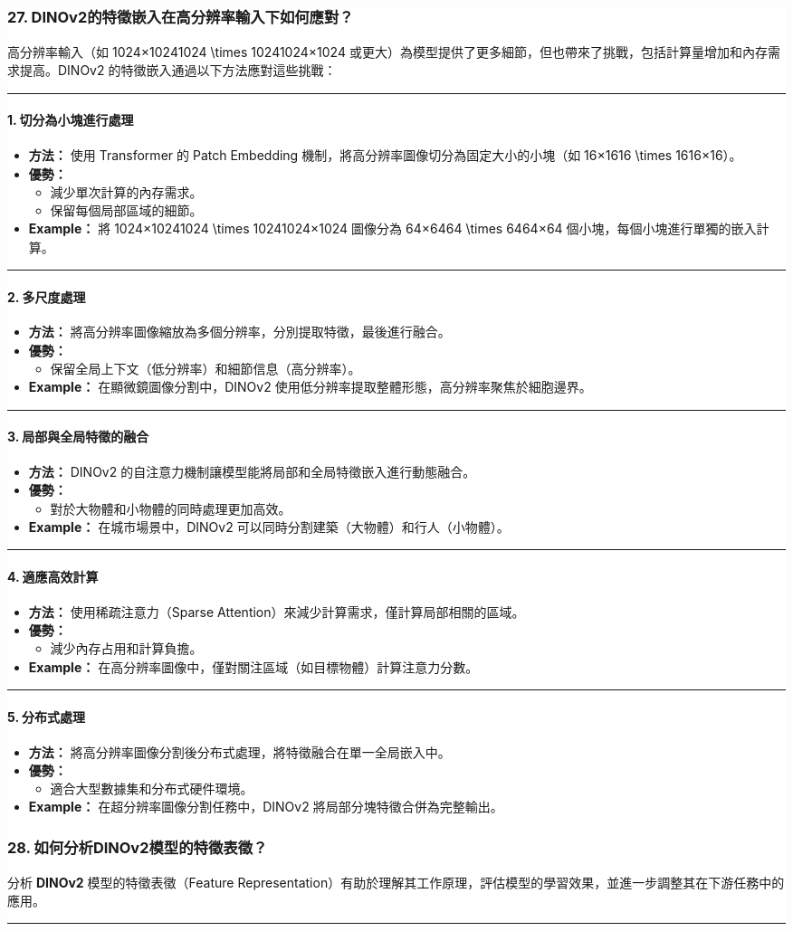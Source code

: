 ### 27. **DINOv2的特徵嵌入在高分辨率輸入下如何應對？**

高分辨率輸入（如 1024×10241024 \times 10241024×1024 或更大）為模型提供了更多細節，但也帶來了挑戰，包括計算量增加和內存需求提高。DINOv2 的特徵嵌入通過以下方法應對這些挑戰：

---

#### **1. 切分為小塊進行處理**

- **方法：** 使用 Transformer 的 Patch Embedding 機制，將高分辨率圖像切分為固定大小的小塊（如 16×1616 \times 1616×16）。
- **優勢：**
    - 減少單次計算的內存需求。
    - 保留每個局部區域的細節。
- **Example：** 將 1024×10241024 \times 10241024×1024 圖像分為 64×6464 \times 6464×64 個小塊，每個小塊進行單獨的嵌入計算。

---

#### **2. 多尺度處理**

- **方法：** 將高分辨率圖像縮放為多個分辨率，分別提取特徵，最後進行融合。
- **優勢：**
    - 保留全局上下文（低分辨率）和細節信息（高分辨率）。
- **Example：** 在顯微鏡圖像分割中，DINOv2 使用低分辨率提取整體形態，高分辨率聚焦於細胞邊界。

---

#### **3. 局部與全局特徵的融合**

- **方法：** DINOv2 的自注意力機制讓模型能將局部和全局特徵嵌入進行動態融合。
- **優勢：**
    - 對於大物體和小物體的同時處理更加高效。
- **Example：** 在城市場景中，DINOv2 可以同時分割建築（大物體）和行人（小物體）。

---

#### **4. 適應高效計算**

- **方法：** 使用稀疏注意力（Sparse Attention）來減少計算需求，僅計算局部相關的區域。
- **優勢：**
    - 減少內存占用和計算負擔。
- **Example：** 在高分辨率圖像中，僅對關注區域（如目標物體）計算注意力分數。

---

#### **5. 分布式處理**

- **方法：** 將高分辨率圖像分割後分布式處理，將特徵融合在單一全局嵌入中。
- **優勢：**
    - 適合大型數據集和分布式硬件環境。
- **Example：** 在超分辨率圖像分割任務中，DINOv2 將局部分塊特徵合併為完整輸出。


### 28. **如何分析DINOv2模型的特徵表徵？**

分析 **DINOv2** 模型的特徵表徵（Feature Representation）有助於理解其工作原理，評估模型的學習效果，並進一步調整其在下游任務中的應用。

---